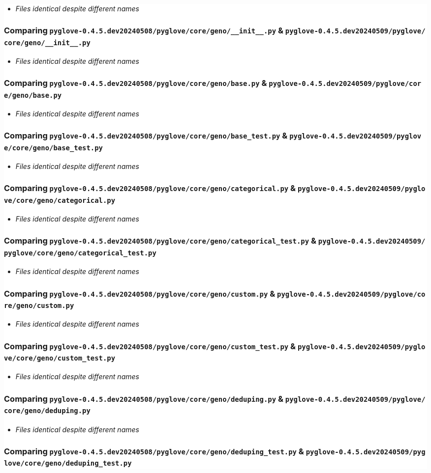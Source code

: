  * *Files identical despite different names*

### Comparing `pyglove-0.4.5.dev20240508/pyglove/core/geno/__init__.py` & `pyglove-0.4.5.dev20240509/pyglove/core/geno/__init__.py`

 * *Files identical despite different names*

### Comparing `pyglove-0.4.5.dev20240508/pyglove/core/geno/base.py` & `pyglove-0.4.5.dev20240509/pyglove/core/geno/base.py`

 * *Files identical despite different names*

### Comparing `pyglove-0.4.5.dev20240508/pyglove/core/geno/base_test.py` & `pyglove-0.4.5.dev20240509/pyglove/core/geno/base_test.py`

 * *Files identical despite different names*

### Comparing `pyglove-0.4.5.dev20240508/pyglove/core/geno/categorical.py` & `pyglove-0.4.5.dev20240509/pyglove/core/geno/categorical.py`

 * *Files identical despite different names*

### Comparing `pyglove-0.4.5.dev20240508/pyglove/core/geno/categorical_test.py` & `pyglove-0.4.5.dev20240509/pyglove/core/geno/categorical_test.py`

 * *Files identical despite different names*

### Comparing `pyglove-0.4.5.dev20240508/pyglove/core/geno/custom.py` & `pyglove-0.4.5.dev20240509/pyglove/core/geno/custom.py`

 * *Files identical despite different names*

### Comparing `pyglove-0.4.5.dev20240508/pyglove/core/geno/custom_test.py` & `pyglove-0.4.5.dev20240509/pyglove/core/geno/custom_test.py`

 * *Files identical despite different names*

### Comparing `pyglove-0.4.5.dev20240508/pyglove/core/geno/deduping.py` & `pyglove-0.4.5.dev20240509/pyglove/core/geno/deduping.py`

 * *Files identical despite different names*

### Comparing `pyglove-0.4.5.dev20240508/pyglove/core/geno/deduping_test.py` & `pyglove-0.4.5.dev20240509/pyglove/core/geno/deduping_test.py`
